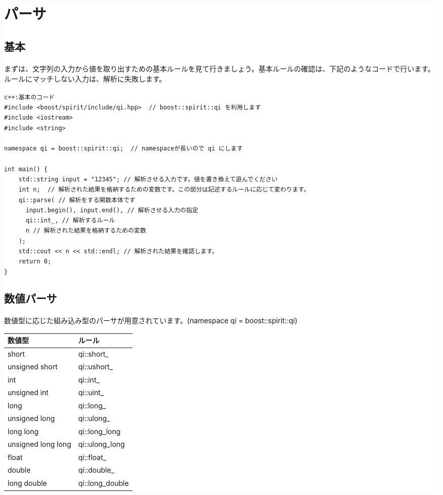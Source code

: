 # パーサ
## 基本
  まずは、文字列の入力から値を取り出すための基本ルールを見て行きましょう。基本ルールの確認は、下記のようなコードで行います。
ルールにマッチしない入力は、解析に失敗します。
```
c++:基本のコード
#include <boost/spirit/include/qi.hpp>  // boost::spirit::qi を利用します
#include <iostream>
#include <string>

namespace qi = boost::spirit::qi;  // namespaceが長いので qi にします

int main() {
	std::string input = "12345"; // 解析させる入力です。値を書き換えて遊んでください
	int n;  // 解析された結果を格納するための変数です。この部分は記述するルールに応じて変わります。
	qi::parse( // 解析をする関数本体です
	  input.begin(), input.end(), // 解析させる入力の指定 
	  qi::int_, // 解析するルール
	  n // 解析された結果を格納するための変数
	); 
	std::cout << n << std::endl; // 解析された結果を確認します。
	return 0;
}
```

## 数値パーサ
  数値型に応じた組み込み型のパーサが用意されています。(namespace qi = boost::spirit::qi)
  
| 数値型 | ルール |
|:--|:--|
|short|qi::short_|
|unsigned short|qi::ushort_|
|int|qi::int_|
|unsigned int|qi::uint_|
|long|qi::long_|
|unsigned long|qi::ulong_|
|long long|qi::long_long|
|unsigned long long|qi::ulong_long|
|float|qi::float_|
|double|qi::double_|
|long double|qi::long_double|
